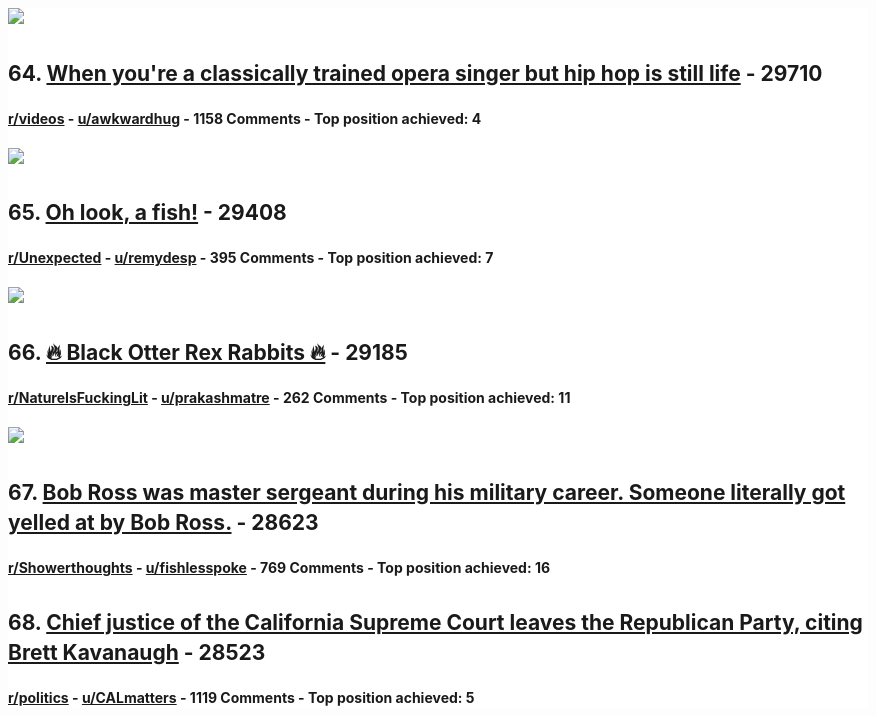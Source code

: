 <a href="https://i.redd.it/56buhs8ki7421.jpg"><img src="image"></img></a>

## 64. [When you're a classically trained opera singer but hip hop is still life](http://reddit.com/r/videos/comments/a6444p/when_youre_a_classically_trained_opera_singer_but/) - 29710
#### [r/videos](http://reddit.com/r/videos) - [u/awkwardhug](http://reddit.com/u/awkwardhug) - 1158 Comments - Top position achieved: 4

<a href="https://www.youtube.com/watch?v=F07VAXKXGWE"><img src="https://b.thumbs.redditmedia.com/qBWAivYQulzZLzj1j-diyvW5fxSZbDorDQEhGeho3RA.jpg"></img></a>

## 65. [Oh look, a fish!](http://reddit.com/r/Unexpected/comments/a690es/oh_look_a_fish/) - 29408
#### [r/Unexpected](http://reddit.com/r/Unexpected) - [u/remydesp](http://reddit.com/u/remydesp) - 395 Comments - Top position achieved: 7

<a href="https://v.redd.it/z8t534nz8b421"><img src="https://b.thumbs.redditmedia.com/K5qIytfO8T3QeErtEcJbrhcQ3zPOYELAgUjuMVZoOGc.jpg"></img></a>

## 66. [🔥 Black Otter Rex Rabbits 🔥](http://reddit.com/r/NatureIsFuckingLit/comments/a65ql1/black_otter_rex_rabbits/) - 29185
#### [r/NatureIsFuckingLit](http://reddit.com/r/NatureIsFuckingLit) - [u/prakashmatre](http://reddit.com/u/prakashmatre) - 262 Comments - Top position achieved: 11

<a href="https://i.redd.it/vedngd4ch9421.jpg"><img src="https://b.thumbs.redditmedia.com/gRMULrCXgRB_zamsCZyJDdleb9FhwP7RdX8YMZHYTwQ.jpg"></img></a>

## 67. [Bob Ross was master sergeant during his military career. Someone literally got yelled at by Bob Ross.](http://reddit.com/r/Showerthoughts/comments/a69e4n/bob_ross_was_master_sergeant_during_his_military/) - 28623
#### [r/Showerthoughts](http://reddit.com/r/Showerthoughts) - [u/fishlesspoke](http://reddit.com/u/fishlesspoke) - 769 Comments - Top position achieved: 16

## 68. [Chief justice of the California Supreme Court leaves the Republican Party, citing Brett Kavanaugh](http://reddit.com/r/politics/comments/a5zuj3/chief_justice_of_the_california_supreme_court/) - 28523
#### [r/politics](http://reddit.com/r/politics) - [u/CALmatters](http://reddit.com/u/CALmatters) - 1119 Comments - Top position achieved: 5
